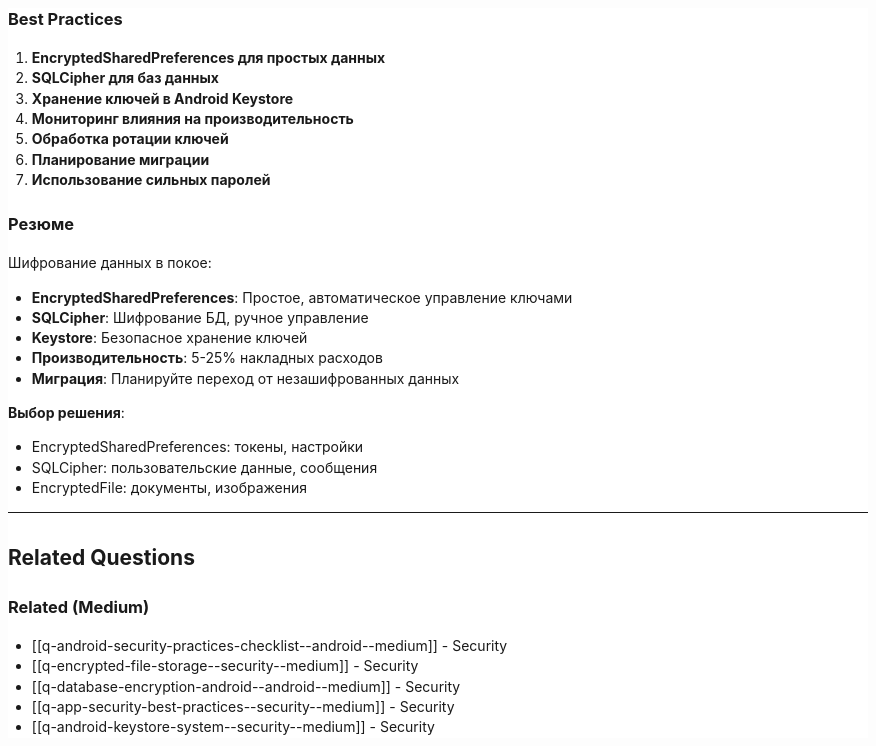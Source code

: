 ### Best Practices

1. **EncryptedSharedPreferences для простых данных**
2. **SQLCipher для баз данных**
3. **Хранение ключей в Android Keystore**
4. **Мониторинг влияния на производительность**
5. **Обработка ротации ключей**
6. **Планирование миграции**
7. **Использование сильных паролей**

### Резюме

Шифрование данных в покое:

- **EncryptedSharedPreferences**: Простое, автоматическое управление ключами
- **SQLCipher**: Шифрование БД, ручное управление
- **Keystore**: Безопасное хранение ключей
- **Производительность**: 5-25% накладных расходов
- **Миграция**: Планируйте переход от незашифрованных данных

**Выбор решения**:
- EncryptedSharedPreferences: токены, настройки
- SQLCipher: пользовательские данные, сообщения
- EncryptedFile: документы, изображения

---

## Related Questions

### Related (Medium)
- [[q-android-security-practices-checklist--android--medium]] - Security
- [[q-encrypted-file-storage--security--medium]] - Security
- [[q-database-encryption-android--android--medium]] - Security
- [[q-app-security-best-practices--security--medium]] - Security
- [[q-android-keystore-system--security--medium]] - Security
